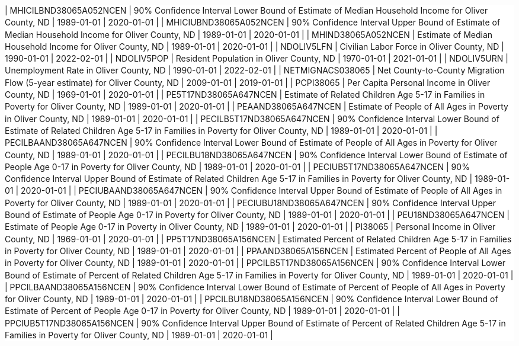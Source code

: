 | MHICILBND38065A052NCEN    | 90% Confidence Interval Lower Bound of Estimate of Median Household Income for Oliver County, ND                                                                           | 1989-01-01          | 2020-01-01        |
| MHICIUBND38065A052NCEN    | 90% Confidence Interval Upper Bound of Estimate of Median Household Income for Oliver County, ND                                                                           | 1989-01-01          | 2020-01-01        |
| MHIND38065A052NCEN        | Estimate of Median Household Income for Oliver County, ND                                                                                                                  | 1989-01-01          | 2020-01-01        |
| NDOLIV5LFN                | Civilian Labor Force in Oliver County, ND                                                                                                                                  | 1990-01-01          | 2022-02-01        |
| NDOLIV5POP                | Resident Population in Oliver County, ND                                                                                                                                   | 1970-01-01          | 2021-01-01        |
| NDOLIV5URN                | Unemployment Rate in Oliver County, ND                                                                                                                                     | 1990-01-01          | 2022-02-01        |
| NETMIGNACS038065          | Net County-to-County Migration Flow (5-year estimate) for Oliver County, ND                                                                                                | 2009-01-01          | 2019-01-01        |
| PCPI38065                 | Per Capita Personal Income in Oliver County, ND                                                                                                                            | 1969-01-01          | 2020-01-01        |
| PE5T17ND38065A647NCEN     | Estimate of Related Children Age 5-17 in Families in Poverty for Oliver County, ND                                                                                         | 1989-01-01          | 2020-01-01        |
| PEAAND38065A647NCEN       | Estimate of People of All Ages in Poverty in Oliver County, ND                                                                                                             | 1989-01-01          | 2020-01-01        |
| PECILB5T17ND38065A647NCEN | 90% Confidence Interval Lower Bound of Estimate of Related Children Age 5-17 in Families in Poverty for Oliver County, ND                                                  | 1989-01-01          | 2020-01-01        |
| PECILBAAND38065A647NCEN   | 90% Confidence Interval Lower Bound of Estimate of People of All Ages in Poverty for Oliver County, ND                                                                     | 1989-01-01          | 2020-01-01        |
| PECILBU18ND38065A647NCEN  | 90% Confidence Interval Lower Bound of Estimate of People Age 0-17 in Poverty for Oliver County, ND                                                                        | 1989-01-01          | 2020-01-01        |
| PECIUB5T17ND38065A647NCEN | 90% Confidence Interval Upper Bound of Estimate of Related Children Age 5-17 in Families in Poverty for Oliver County, ND                                                  | 1989-01-01          | 2020-01-01        |
| PECIUBAAND38065A647NCEN   | 90% Confidence Interval Upper Bound of Estimate of People of All Ages in Poverty for Oliver County, ND                                                                     | 1989-01-01          | 2020-01-01        |
| PECIUBU18ND38065A647NCEN  | 90% Confidence Interval Upper Bound of Estimate of People Age 0-17 in Poverty for Oliver County, ND                                                                        | 1989-01-01          | 2020-01-01        |
| PEU18ND38065A647NCEN      | Estimate of People Age 0-17 in Poverty in Oliver County, ND                                                                                                                | 1989-01-01          | 2020-01-01        |
| PI38065                   | Personal Income in Oliver County, ND                                                                                                                                       | 1969-01-01          | 2020-01-01        |
| PP5T17ND38065A156NCEN     | Estimated Percent of Related Children Age 5-17 in Families in Poverty for Oliver County, ND                                                                                | 1989-01-01          | 2020-01-01        |
| PPAAND38065A156NCEN       | Estimated Percent of People of All Ages in Poverty for Oliver County, ND                                                                                                   | 1989-01-01          | 2020-01-01        |
| PPCILB5T17ND38065A156NCEN | 90% Confidence Interval Lower Bound of Estimate of Percent of Related Children Age 5-17 in Families in Poverty for Oliver County, ND                                       | 1989-01-01          | 2020-01-01        |
| PPCILBAAND38065A156NCEN   | 90% Confidence Interval Lower Bound of Estimate of Percent of People of All Ages in Poverty for Oliver County, ND                                                          | 1989-01-01          | 2020-01-01        |
| PPCILBU18ND38065A156NCEN  | 90% Confidence Interval Lower Bound of Estimate of Percent of People Age 0-17 in Poverty for Oliver County, ND                                                             | 1989-01-01          | 2020-01-01        |
| PPCIUB5T17ND38065A156NCEN | 90% Confidence Interval Upper Bound of Estimate of Percent of Related Children Age 5-17 in Families in Poverty for Oliver County, ND                                       | 1989-01-01          | 2020-01-01        |